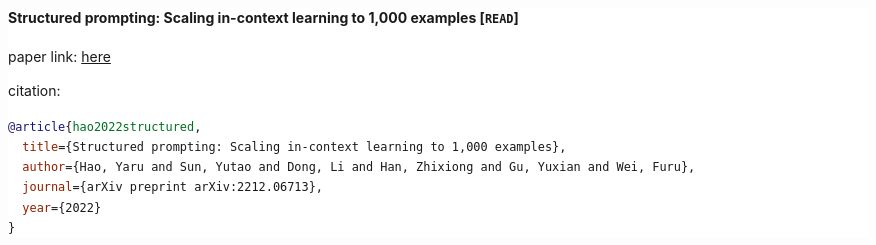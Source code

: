 
#### Structured prompting: Scaling in-context learning to 1,000 examples [`READ`]

paper link: [here](https://arxiv.org/pdf/2212.06713)

citation:
```bibtex
@article{hao2022structured,
  title={Structured prompting: Scaling in-context learning to 1,000 examples},
  author={Hao, Yaru and Sun, Yutao and Dong, Li and Han, Zhixiong and Gu, Yuxian and Wei, Furu},
  journal={arXiv preprint arXiv:2212.06713},
  year={2022}
}
```